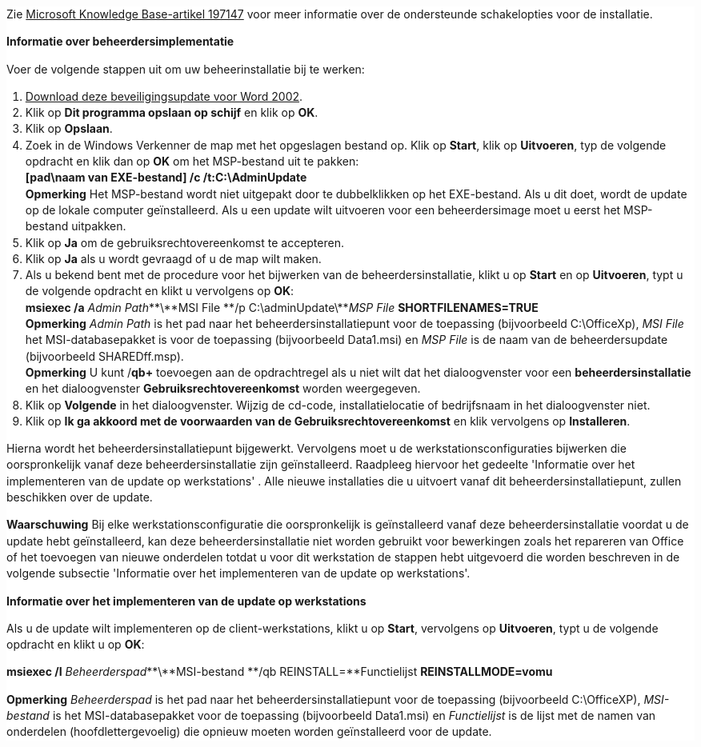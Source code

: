 Zie [Microsoft Knowledge Base-artikel 197147](http://support.microsoft.com/kb/197147) voor meer informatie over de ondersteunde schakelopties voor de installatie.
  
**Informatie over beheerdersimplementatie**
  
Voer de volgende stappen uit om uw beheerinstallatie bij te werken:
  
1.  [Download deze beveiligingsupdate voor Word 2002](http://download.microsoft.com/download/4/d/c/4dc38db9-104f-4972-92d5-e14c81c27216/officexp-kb934394-fullfile-enu.exe).  
2.  Klik op **Dit programma opslaan op schijf** en klik op **OK**.  
3.  Klik op **Opslaan**.  
4.  Zoek in de Windows Verkenner de map met het opgeslagen bestand op. Klik op **Start**, klik op **Uitvoeren**, typ de volgende opdracht en klik dan op **OK** om het MSP-bestand uit te pakken:  
    **\[pad\\naam van EXE-bestand\] /c /t:C:\\AdminUpdate**  
    **Opmerking** Het MSP-bestand wordt niet uitgepakt door te dubbelklikken op het EXE-bestand. Als u dit doet, wordt de update op de lokale computer geïnstalleerd. Als u een update wilt uitvoeren voor een beheerdersimage moet u eerst het MSP-bestand uitpakken.  
5.  Klik op **Ja** om de gebruiksrechtovereenkomst te accepteren.  
6.  Klik op **Ja** als u wordt gevraagd of u de map wilt maken.  
7.  Als u bekend bent met de procedure voor het bijwerken van de beheerdersinstallatie, klikt u op **Start** en op **Uitvoeren**, typt u de volgende opdracht en klikt u vervolgens op **OK**:  
    **msiexec /a** *Admin Path***\\**MSI File **/p C:\\adminUpdate\\***MSP File* **SHORTFILENAMES=TRUE**  
    **Opmerking** *Admin Path* is het pad naar het beheerdersinstallatiepunt voor de toepassing (bijvoorbeeld C:\\OfficeXp), *MSI File* het MSI-databasepakket is voor de toepassing (bijvoorbeeld Data1.msi) en *MSP File* is de naam van de beheerdersupdate (bijvoorbeeld SHAREDff.msp).  
    **Opmerking** U kunt /**qb+** toevoegen aan de opdrachtregel als u niet wilt dat het dialoogvenster voor een **beheerdersinstallatie** en het dialoogvenster **Gebruiksrechtovereenkomst** worden weergegeven.  
8.  Klik op **Volgende** in het dialoogvenster. Wijzig de cd-code, installatielocatie of bedrijfsnaam in het dialoogvenster niet.  
9.  Klik op **Ik ga akkoord met de voorwaarden van de Gebruiksrechtovereenkomst** en klik vervolgens op **Installeren**.
  
Hierna wordt het beheerdersinstallatiepunt bijgewerkt. Vervolgens moet u de werkstationsconfiguraties bijwerken die oorspronkelijk vanaf deze beheerdersinstallatie zijn geïnstalleerd. Raadpleeg hiervoor het gedeelte 'Informatie over het implementeren van de update op werkstations' . Alle nieuwe installaties die u uitvoert vanaf dit beheerdersinstallatiepunt, zullen beschikken over de update.
  
**Waarschuwing** Bij elke werkstationsconfiguratie die oorspronkelijk is geïnstalleerd vanaf deze beheerdersinstallatie voordat u de update hebt geïnstalleerd, kan deze beheerdersinstallatie niet worden gebruikt voor bewerkingen zoals het repareren van Office of het toevoegen van nieuwe onderdelen totdat u voor dit werkstation de stappen hebt uitgevoerd die worden beschreven in de volgende subsectie 'Informatie over het implementeren van de update op werkstations'.
  
**Informatie over het implementeren van de update op werkstations**
  
Als u de update wilt implementeren op de client-werkstations, klikt u op **Start**, vervolgens op **Uitvoeren**, typt u de volgende opdracht en klikt u op **OK**:
  
**msiexec /I** *Beheerderspad***\\**MSI-bestand **/qb REINSTALL=**Functielijst **REINSTALLMODE=vomu**
  
**Opmerking** *Beheerderspad* is het pad naar het beheerdersinstallatiepunt voor de toepassing (bijvoorbeeld C:\\OfficeXP), *MSI-bestand* is het MSI-databasepakket voor de toepassing (bijvoorbeeld Data1.msi) en *Functielijst* is de lijst met de namen van onderdelen (hoofdlettergevoelig) die opnieuw moeten worden geïnstalleerd voor de update.
  